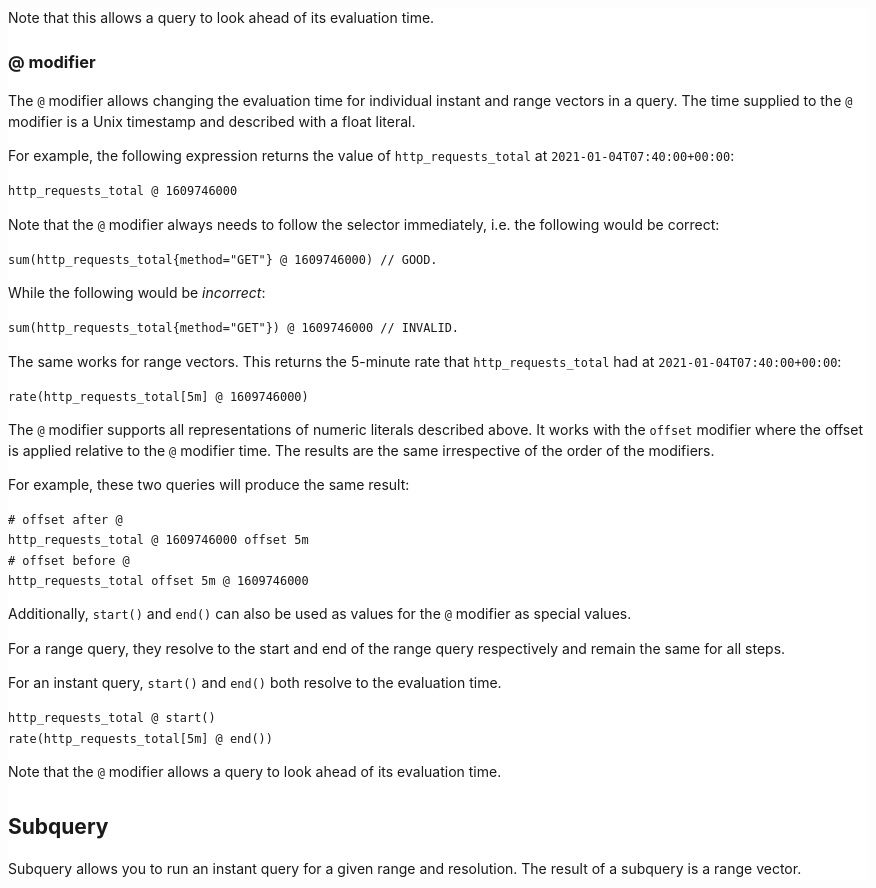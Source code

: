 Note that this allows a query to look ahead of its evaluation time.

### @ modifier

The `@` modifier allows changing the evaluation time for individual instant
and range vectors in a query. The time supplied to the `@` modifier
is a Unix timestamp and described with a float literal.

For example, the following expression returns the value of
`http_requests_total` at `2021-01-04T07:40:00+00:00`:

    http_requests_total @ 1609746000

Note that the `@` modifier always needs to follow the selector
immediately, i.e. the following would be correct:

    sum(http_requests_total{method="GET"} @ 1609746000) // GOOD.

While the following would be *incorrect*:

    sum(http_requests_total{method="GET"}) @ 1609746000 // INVALID.

The same works for range vectors. This returns the 5-minute rate that
`http_requests_total` had at `2021-01-04T07:40:00+00:00`:

    rate(http_requests_total[5m] @ 1609746000)

The `@` modifier supports all representations of numeric literals described above.
It works with the `offset` modifier where the offset is applied relative to the `@`
modifier time.  The results are the same irrespective of the order of the modifiers.

For example, these two queries will produce the same result:

    # offset after @
    http_requests_total @ 1609746000 offset 5m
    # offset before @
    http_requests_total offset 5m @ 1609746000

Additionally, `start()` and `end()` can also be used as values for the `@` modifier as special values.

For a range query, they resolve to the start and end of the range query respectively and remain the same for all steps.

For an instant query, `start()` and `end()` both resolve to the evaluation time.

    http_requests_total @ start()
    rate(http_requests_total[5m] @ end())

Note that the `@` modifier allows a query to look ahead of its evaluation time.

## Subquery

Subquery allows you to run an instant query for a given range and resolution. The result of a subquery is a range vector.
